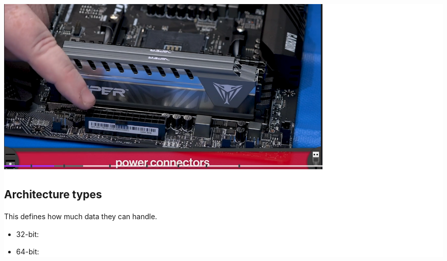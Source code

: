 <img src="./media/image41.png" style="width:6.5in;height:3.38194in" />

## Architecture types

This defines how much data they can handle.

- 32-bit:

- 64-bit:
